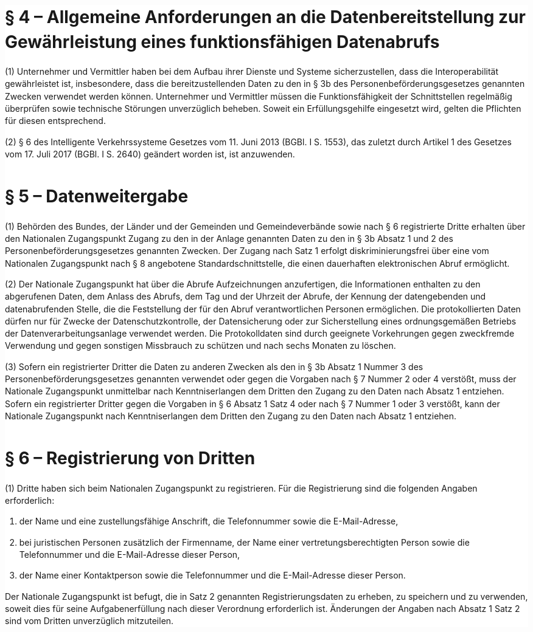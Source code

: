 # § 4 – Allgemeine Anforderungen an die Datenbereitstellung zur Gewährleistung eines funktionsfähigen Datenabrufs

(1) Unternehmer und Vermittler haben bei dem Aufbau ihrer Dienste und Systeme sicherzustellen, dass die Interoperabilität gewährleistet ist, insbesondere, dass die bereitzustellenden Daten zu den in § 3b des Personenbeförderungsgesetzes genannten Zwecken verwendet werden können. Unternehmer und Vermittler müssen die Funktionsfähigkeit der Schnittstellen regelmäßig überprüfen sowie technische Störungen unverzüglich beheben. Soweit ein Erfüllungsgehilfe eingesetzt wird, gelten die Pflichten für diesen entsprechend.

(2) § 6 des Intelligente Verkehrssysteme Gesetzes vom 11. Juni 2013 (BGBl. I S. 1553), das zuletzt durch Artikel 1 des Gesetzes vom 17. Juli 2017 (BGBl. I S. 2640) geändert worden ist, ist anzuwenden.

# § 5 – Datenweitergabe

(1) Behörden des Bundes, der Länder und der Gemeinden und Gemeindeverbände sowie nach § 6 registrierte Dritte erhalten über den Nationalen Zugangspunkt Zugang zu den in der Anlage genannten Daten zu den in § 3b Absatz 1 und 2 des Personenbeförderungsgesetzes genannten Zwecken. Der Zugang nach Satz 1 erfolgt diskriminierungsfrei über eine vom Nationalen Zugangspunkt nach § 8 angebotene Standardschnittstelle, die einen dauerhaften elektronischen Abruf ermöglicht.

(2) Der Nationale Zugangspunkt hat über die Abrufe Aufzeichnungen anzufertigen, die Informationen enthalten zu den abgerufenen Daten, dem Anlass des Abrufs, dem Tag und der Uhrzeit der Abrufe, der Kennung der datengebenden und datenabrufenden Stelle, die die Feststellung der für den Abruf verantwortlichen Personen ermöglichen. Die protokollierten Daten dürfen nur für Zwecke der Datenschutzkontrolle, der Datensicherung oder zur Sicherstellung eines ordnungsgemäßen Betriebs der Datenverarbeitungsanlage verwendet werden. Die Protokolldaten sind durch geeignete Vorkehrungen gegen zweckfremde Verwendung und gegen sonstigen Missbrauch zu schützen und nach sechs Monaten zu löschen.

(3) Sofern ein registrierter Dritter die Daten zu anderen Zwecken als den in § 3b Absatz 1 Nummer 3 des Personenbeförderungsgesetzes genannten verwendet oder gegen die Vorgaben nach § 7 Nummer 2 oder 4 verstößt, muss der Nationale Zugangspunkt unmittelbar nach Kenntniserlangen dem Dritten den Zugang zu den Daten nach Absatz 1 entziehen. Sofern ein registrierter Dritter gegen die Vorgaben in § 6 Absatz 1 Satz 4 oder nach § 7 Nummer 1 oder 3 verstößt, kann der Nationale Zugangspunkt nach Kenntniserlangen dem Dritten den Zugang zu den Daten nach Absatz 1 entziehen.

# § 6 – Registrierung von Dritten

(1) Dritte haben sich beim Nationalen Zugangspunkt zu registrieren. Für die Registrierung sind die folgenden Angaben erforderlich:

1. der Name und eine zustellungsfähige Anschrift, die Telefonnummer sowie die E-Mail-Adresse,

2. bei juristischen Personen zusätzlich der Firmenname, der Name einer vertretungsberechtigten Person sowie die Telefonnummer und die E-Mail-Adresse dieser Person,

3. der Name einer Kontaktperson sowie die Telefonnummer und die E-Mail-Adresse dieser Person.

Der Nationale Zugangspunkt ist befugt, die in Satz 2 genannten Registrierungsdaten zu erheben, zu speichern und zu verwenden, soweit dies für seine Aufgabenerfüllung nach dieser Verordnung erforderlich ist. Änderungen der Angaben nach Absatz 1 Satz 2 sind vom Dritten unverzüglich mitzuteilen.
